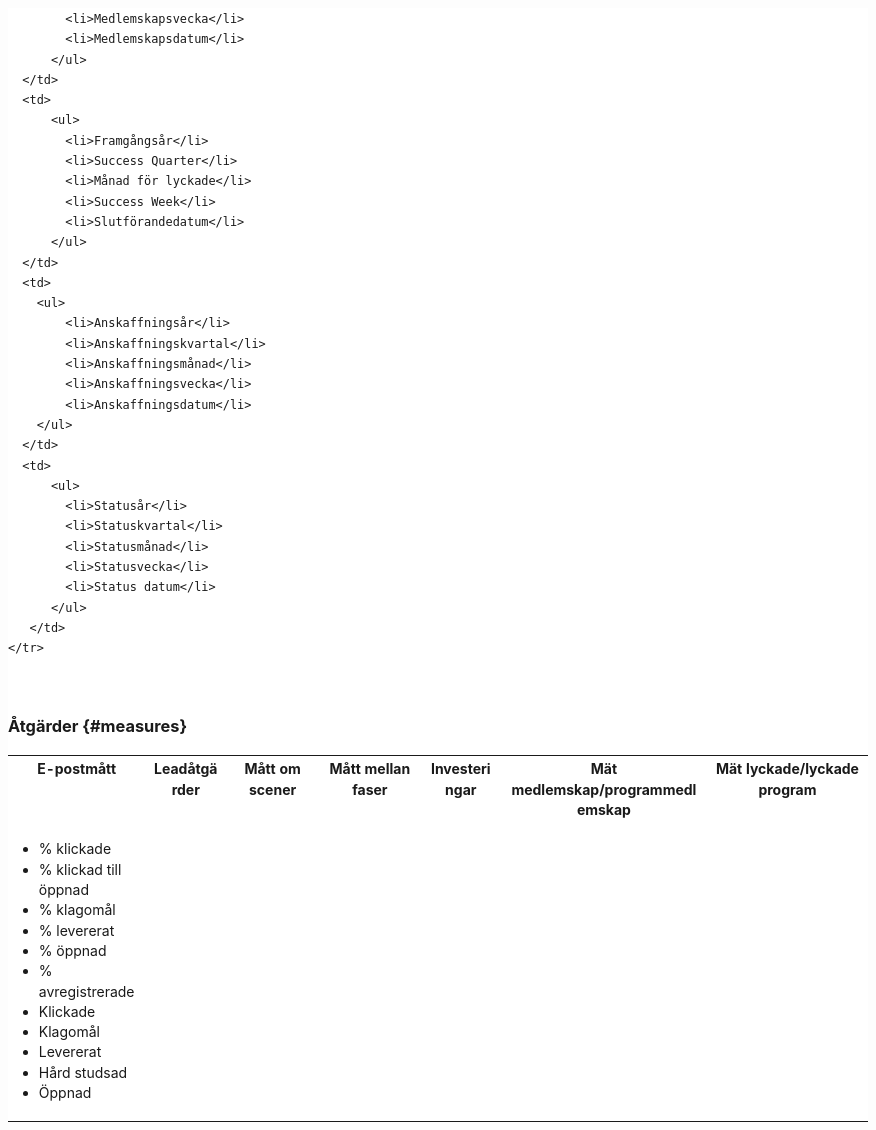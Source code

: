             <li>Medlemskapsvecka</li>
            <li>Medlemskapsdatum</li>
          </ul>
      </td>
      <td>
          <ul>
            <li>Framgångsår</li>
            <li>Success Quarter</li>
            <li>Månad för lyckade</li>
            <li>Success Week</li>
            <li>Slutförandedatum</li>
          </ul>
      </td>
      <td>
        <ul>
            <li>Anskaffningsår</li>
            <li>Anskaffningskvartal</li>
            <li>Anskaffningsmånad</li>
            <li>Anskaffningsvecka</li>
            <li>Anskaffningsdatum</li>
        </ul>
      </td>
      <td>
          <ul>
            <li>Statusår</li>
            <li>Statuskvartal</li>
            <li>Statusmånad</li>
            <li>Statusvecka</li>
            <li>Status datum</li>
          </ul>
       </td>
    </tr>
  </tbody>
</table>

<br/>

### Åtgärder {#measures}

<table>
  <tbody>
    <tr>
      <th>E-postmått</th>
      <th>Leadåtgärder</th>
      <th>Mått om scener</th>
      <th>Mått mellan faser</th>
      <th>Investeringar</th>
      <th>Mät medlemskap/programmedlemskap</th>
      <th>Mät lyckade/lyckade program</th>
    </tr>
    <tr>
      <td>
        <ul>
            <li>% klickade</li>
            <li>% klickad till öppnad</li>
            <li>% klagomål</li>
            <li>% levererat</li>
            <li>% öppnad</li>
            <li>% avregistrerade</li>
            <li>Klickade</li>
            <li>Klagomål</li>
            <li>Levererat</li>
            <li>Hård studsad</li>
            <li>Öppnad</li>